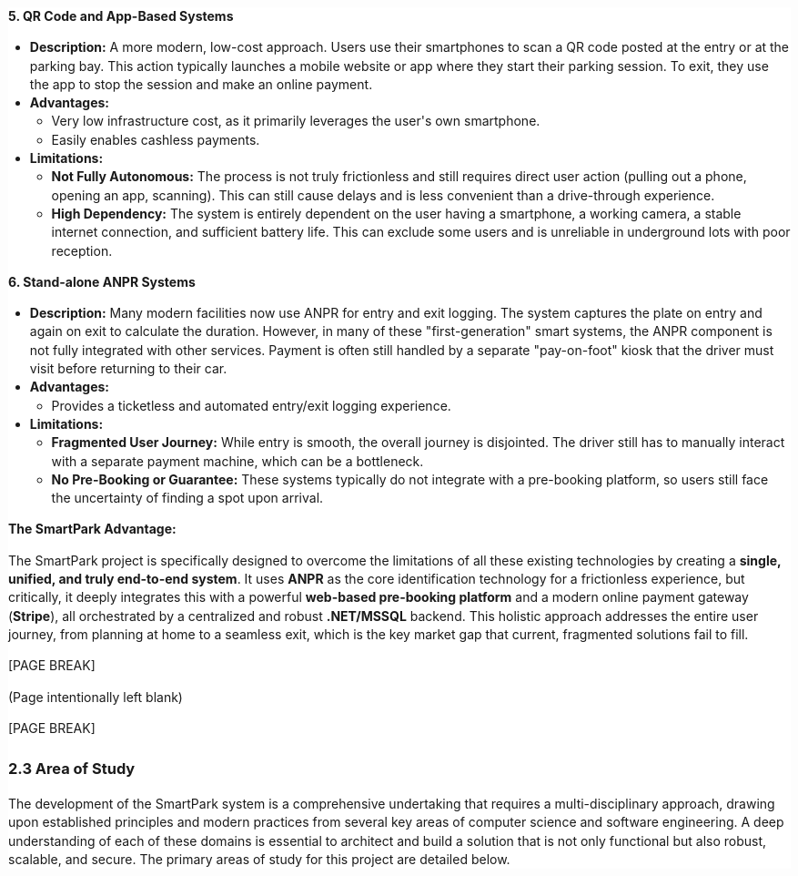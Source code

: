 **5. QR Code and App-Based Systems**
*   **Description:** A more modern, low-cost approach. Users use their smartphones to scan a QR code posted at the entry or at the parking bay. This action typically launches a mobile website or app where they start their parking session. To exit, they use the app to stop the session and make an online payment.
*   **Advantages:**
    *   Very low infrastructure cost, as it primarily leverages the user's own smartphone.
    *   Easily enables cashless payments.
*   **Limitations:**
    *   **Not Fully Autonomous:** The process is not truly frictionless and still requires direct user action (pulling out a phone, opening an app, scanning). This can still cause delays and is less convenient than a drive-through experience.
    *   **High Dependency:** The system is entirely dependent on the user having a smartphone, a working camera, a stable internet connection, and sufficient battery life. This can exclude some users and is unreliable in underground lots with poor reception.

**6. Stand-alone ANPR Systems**
*   **Description:** Many modern facilities now use ANPR for entry and exit logging. The system captures the plate on entry and again on exit to calculate the duration. However, in many of these "first-generation" smart systems, the ANPR component is not fully integrated with other services. Payment is often still handled by a separate "pay-on-foot" kiosk that the driver must visit before returning to their car.
*   **Advantages:**
    *   Provides a ticketless and automated entry/exit logging experience.
*   **Limitations:**
    *   **Fragmented User Journey:** While entry is smooth, the overall journey is disjointed. The driver still has to manually interact with a separate payment machine, which can be a bottleneck.
    *   **No Pre-Booking or Guarantee:** These systems typically do not integrate with a pre-booking platform, so users still face the uncertainty of finding a spot upon arrival.

**The SmartPark Advantage:**

The SmartPark project is specifically designed to overcome the limitations of all these existing technologies by creating a **single, unified, and truly end-to-end system**. It uses **ANPR** as the core identification technology for a frictionless experience, but critically, it deeply integrates this with a powerful **web-based pre-booking platform** and a modern online payment gateway (**Stripe**), all orchestrated by a centralized and robust **.NET/MSSQL** backend. This holistic approach addresses the entire user journey, from planning at home to a seamless exit, which is the key market gap that current, fragmented solutions fail to fill.

[PAGE BREAK]

(Page intentionally left blank)

[PAGE BREAK]

### **2.3 Area of Study**

The development of the SmartPark system is a comprehensive undertaking that requires a multi-disciplinary approach, drawing upon established principles and modern practices from several key areas of computer science and software engineering. A deep understanding of each of these domains is essential to architect and build a solution that is not only functional but also robust, scalable, and secure. The primary areas of study for this project are detailed below.
